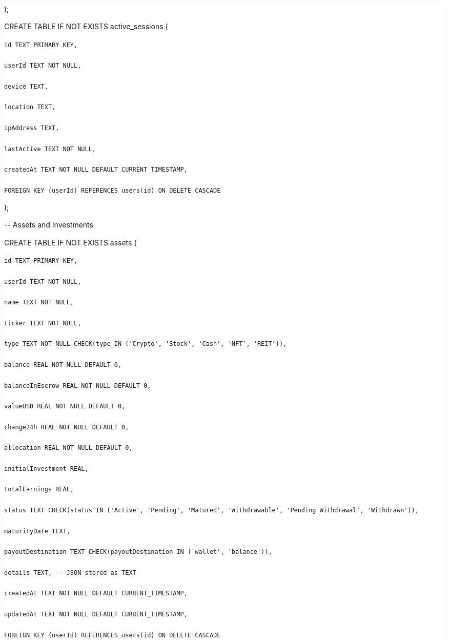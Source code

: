 );

CREATE TABLE IF NOT EXISTS active_sessions (

    id TEXT PRIMARY KEY,

    userId TEXT NOT NULL,

    device TEXT,

    location TEXT,

    ipAddress TEXT,

    lastActive TEXT NOT NULL,

    createdAt TEXT NOT NULL DEFAULT CURRENT_TIMESTAMP,

    FOREIGN KEY (userId) REFERENCES users(id) ON DELETE CASCADE

);

-- Assets and Investments

CREATE TABLE IF NOT EXISTS assets (

    id TEXT PRIMARY KEY,

    userId TEXT NOT NULL,

    name TEXT NOT NULL,

    ticker TEXT NOT NULL,

    type TEXT NOT NULL CHECK(type IN ('Crypto', 'Stock', 'Cash', 'NFT', 'REIT')),

    balance REAL NOT NULL DEFAULT 0,

    balanceInEscrow REAL NOT NULL DEFAULT 0,

    valueUSD REAL NOT NULL DEFAULT 0,

    change24h REAL NOT NULL DEFAULT 0,

    allocation REAL NOT NULL DEFAULT 0,

    initialInvestment REAL,

    totalEarnings REAL,

    status TEXT CHECK(status IN ('Active', 'Pending', 'Matured', 'Withdrawable', 'Pending Withdrawal', 'Withdrawn')),

    maturityDate TEXT,

    payoutDestination TEXT CHECK(payoutDestination IN ('wallet', 'balance')),

    details TEXT, -- JSON stored as TEXT

    createdAt TEXT NOT NULL DEFAULT CURRENT_TIMESTAMP,

    updatedAt TEXT NOT NULL DEFAULT CURRENT_TIMESTAMP,

    FOREIGN KEY (userId) REFERENCES users(id) ON DELETE CASCADE
